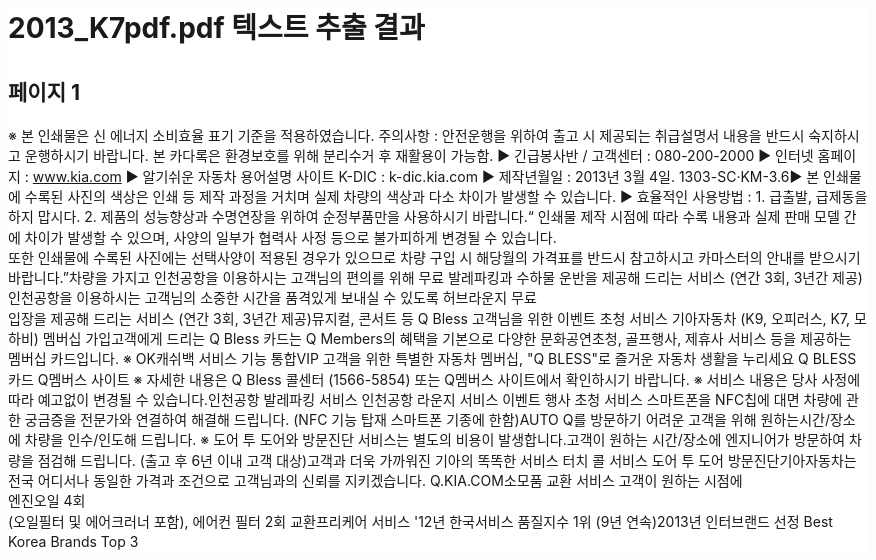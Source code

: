 # 2013_K7pdf.pdf 텍스트 추출 결과

## 페이지 1

 ※ 본 인쇄물은 신 에너지 소비효율 표기 기준을 적용하였습니다.
주의사항 : 안전운행을 위하여 출고 시 제공되는 취급설명서 내용을 반드시 숙지하시고 운행하시기 바랍니다.
본 카다록은 환경보호를 위해 분리수거 후 재활용이 가능함.
  ▶ 긴급봉사반 / 고객센터 : 080-200-2000
  ▶ 인터넷 홈페이지 : www.kia.com                  ▶ 알기쉬운 자동차 용어설명 사이트 K-DIC : k-dic.kia.com
  ▶ 제작년월일 : 2013년 3월 4일.   1303-SC·KM-3.6▶ 본 인쇄물에 수록된 사진의 색상은 인쇄 등 제작 과정을 거치며 실제 차량의 색상과 다소 차이가 발생할 수 있습니다.
▶ 효율적인 사용방법 : 1. 급출발, 급제동을 하지 맙시다.  2. 제품의 성능향상과 수명연장을 위하여 순정부품만을 사용하시기 바랍니다.“  인쇄물 제작 시점에 따라 수록 내용과 실제 판매 모델 간에 차이가 발생할 수 있으며, 사양의 일부가 협력사 사정 등으로 불가피하게 변경될 수 있습니다.  
또한 인쇄물에 수록된 사진에는 선택사양이 적용된 경우가 있으므로 차량 구입 시 해당월의 가격표를 반드시 참고하시고 카마스터의 안내를 받으시기 바랍니다.”차량을 가지고 인천공항을 
이용하시는 고객님의 편의를 위해
무료 발레파킹과 수하물 운반을 
제공해 드리는 서비스 
(연간 3회, 3년간 제공)인천공항을 이용하시는 고객님의 
소중한 시간을 품격있게 보내실 
수 있도록 허브라운지 무료  
입장을 제공해 드리는 서비스 
(연간 3회, 3년간 제공)뮤지컬, 콘서트 등 Q Bless
고객님을 위한 이벤트 초청 
서비스 기아자동차 (K9, 오피러스, K7, 모하비) 
멤버십 가입고객에게 드리는 Q Bless 
카드는 Q Members의 혜택을 기본으로 
다양한 문화공연초청, 골프행사, 제휴사 
서비스 등을 제공하는 멤버십 카드입니다. 
※ OK캐쉬백 서비스 기능 통합VIP 고객을 위한 특별한 자동차 멤버십, "Q BLESS"로 즐거운 자동차 생활을 누리세요 
Q BLESS 카드 
Q멤버스 사이트  ※ 자세한 내용은 Q Bless 콜센터 (1566-5854) 또는 Q멤버스 사이트에서 확인하시기 바랍니다.    ※ 서비스 내용은 당사 사정에 따라 예고없이 변경될 수 있습니다.인천공항 발레파킹 서비스 인천공항 라운지 서비스 이벤트 행사 초청 서비스 
스마트폰을 NFC칩에 대면 차량에 
관한 궁금증을 전문가와 연결하여 
해결해 드립니다.
(NFC 기능 탑재 스마트폰 기종에 한함)AUTO Q를 방문하기 어려운 
고객을 위해 원하는시간/장소에 
차량을 인수/인도해 드립니다.
※ 도어 투 도어와 방문진단 서비스는 별도의 비용이 발생합니다.고객이 원하는 시간/장소에 
엔지니어가 방문하여 차량을 
점검해 드립니다.
(출고 후 6년 이내 고객 대상)고객과 더욱 가까워진 기아의 똑똑한 서비스
터치 콜 서비스 도어 투 도어 방문진단기아자동차는 전국 어디서나 동일한 가격과 조건으로 
고객님과의 신뢰를 지키겠습니다.
Q.KIA.COM소모품 교환 서비스
고객이 원하는 시점에  
엔진오일 4회  
(오일필터 및 에어크러너 포함), 
에어컨 필터 2회 교환프리케어 서비스 
'12년 한국서비스
품질지수 1위 (9년 연속)2013년 인터브랜드 선정
Best  Korea Brands Top 3
